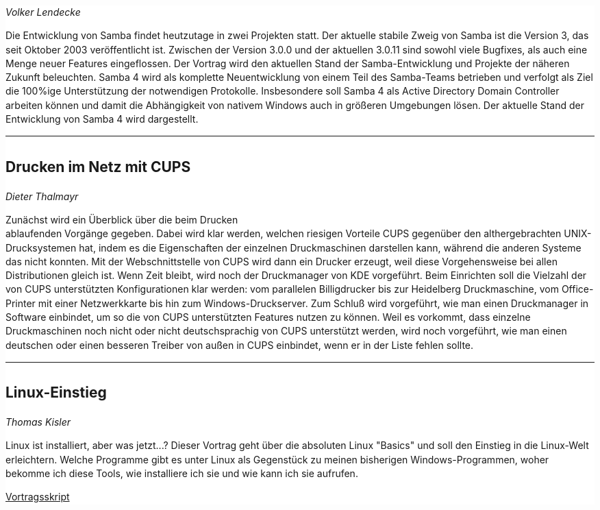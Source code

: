 <i>Volker Lendecke</i>


Die Entwicklung von Samba findet heutzutage in zwei Projekten statt. Der
aktuelle stabile Zweig von Samba ist die Version 3, das seit Oktober 2003
veröffentlicht ist. Zwischen der Version 3.0.0 und der aktuellen 3.0.11 sind
sowohl viele Bugfixes, als auch eine Menge neuer Features eingeflossen. Der
Vortrag wird den aktuellen Stand der Samba-Entwicklung und Projekte der
 näheren Zukunft beleuchten. Samba 4 wird als komplette Neuentwicklung von
 einem Teil des Samba-Teams betrieben und verfolgt als Ziel die 100%ige
 Unterstützung der notwendigen Protokolle. Insbesondere soll Samba 4 als
 Active Directory Domain Controller arbeiten können und damit die
 Abhängigkeit von nativem Windows auch in größeren Umgebungen lösen. Der
 aktuelle Stand der Entwicklung von Samba 4 wird dargestellt.


<hr>

<a name="cups"><h2>Drucken im Netz mit CUPS</h2></a>

<i>Dieter Thalmayr</i>

Zunächst wird ein Überblick über die beim Drucken  
ablaufenden Vorgänge gegeben. Dabei wird klar werden, welchen riesigen
Vorteile CUPS gegenüber den althergebrachten UNIX-Drucksystemen hat,
indem es die Eigenschaften der einzelnen Druckmaschinen darstellen kann,
während die anderen Systeme das nicht konnten.
Mit der Webschnittstelle von CUPS wird dann ein Drucker erzeugt, weil
diese Vorgehensweise bei allen Distributionen gleich ist. Wenn Zeit bleibt,
wird noch der Druckmanager von KDE vorgeführt.
Beim Einrichten soll die Vielzahl der von CUPS unterstützten Konfigurationen klar werden: vom parallelen Billigdrucker bis zur Heidelberg
Druckmaschine, vom Office-Printer mit einer Netzwerkkarte bis hin zum
Windows-Druckserver.
Zum Schluß wird vorgeführt, wie man einen Druckmanager in Software einbindet, um so die von CUPS unterstützten Features nutzen zu können.
Weil es vorkommt, dass einzelne Druckmaschinen noch nicht oder nicht
deutschsprachig von CUPS unterstützt werden, wird noch vorgeführt, wie
man einen deutschen oder einen besseren Treiber von außen in CUPS
einbindet, wenn er in der Liste fehlen sollte.


<hr>

<a name="einsteiger"><h2>Linux-Einstieg</h2></a>

<i>Thomas Kisler</i>

Linux ist installiert, aber was jetzt...? Dieser Vortrag geht über die
absoluten Linux "Basics" und soll den Einstieg in die Linux-Welt
erleichtern. Welche Programme gibt es unter Linux als Gegenstück zu meinen
bisherigen Windows-Programmen, woher bekomme ich diese Tools, wie
installiere ich sie und wie kann ich sie aufrufen.



<a href="/Angebote/Vortraege/Linux_Einstieg">Vortragsskript</a>
